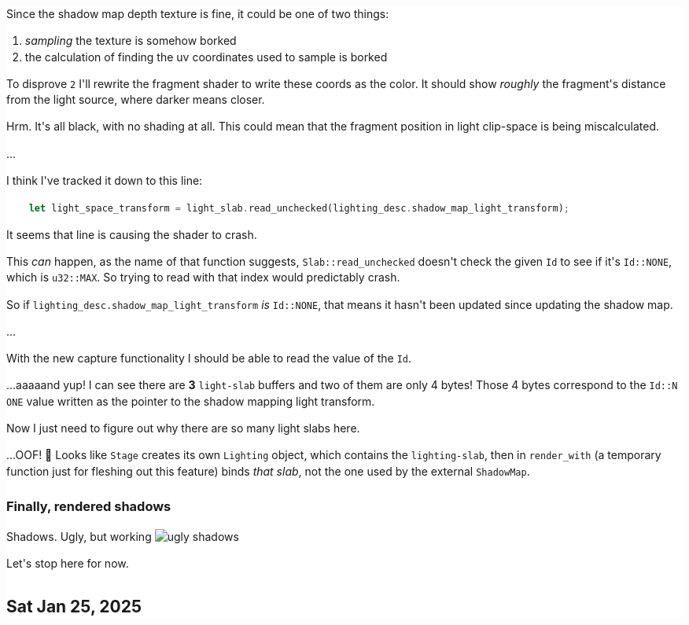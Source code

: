 Since the shadow map depth texture is fine, it could be one of two things:

1. _sampling_ the texture is somehow borked
2. the calculation of finding the uv coordinates used to sample is borked

To disprove `2` I'll rewrite the fragment shader to write these coords as the color.
It should show _roughly_ the fragment's distance from the light source, where darker 
means closer.

Hrm. It's all black, with no shading at all. 
This could mean that the fragment position in light clip-space is being miscalculated.

...

I think I've tracked it down to this line: 

```rust 
    let light_space_transform = light_slab.read_unchecked(lighting_desc.shadow_map_light_transform);
```

It seems that line is causing the shader to crash. 

This _can_ happen, as the name of that function suggests, `Slab::read_unchecked` doesn't check the 
given `Id` to see if it's `Id::NONE`, which is `u32::MAX`. So trying to read with that index would
predictably crash.

So if `lighting_desc.shadow_map_light_transform` _is_ `Id::NONE`, that means it hasn't been updated
since updating the shadow map.

...

With the new capture functionality I should be able to read the value of the `Id`.

...aaaaand yup! I can see there are **3** `light-slab` buffers and two of them are only 4 bytes!
Those 4 bytes correspond to the `Id::NONE` value written as the pointer to the shadow mapping 
light transform.

Now I just need to figure out why there are so many light slabs here.

...OOF! 🤦 
Looks like `Stage` creates its own `Lighting` object, which contains the `lighting-slab`, then in 
`render_with` (a temporary function just for fleshing out this feature) binds _that slab_, not 
the one used by the external `ShadowMap`.

### Finally, rendered shadows

<div class="image">
    <label>Shadows. Ugly, but working</label>
    <img
        width="750vw"
        src="https://renderling.xyz/uploads/1737934743/shadow_mapping_sanity_stage_render.png"
        alt="ugly shadows" />
</div>

Let's stop here for now.

## Sat Jan 25, 2025

